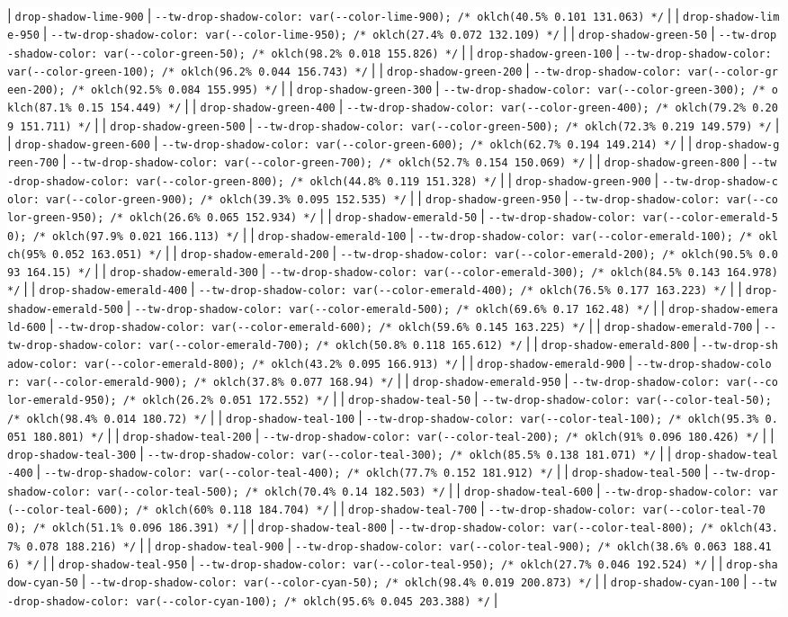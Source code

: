 | `drop-shadow-lime-900`                  | `--tw-drop-shadow-color: var(--color-lime-900); /* oklch(40.5% 0.101 131.063) */`    |
| `drop-shadow-lime-950`                  | `--tw-drop-shadow-color: var(--color-lime-950); /* oklch(27.4% 0.072 132.109) */`    |
| `drop-shadow-green-50`                  | `--tw-drop-shadow-color: var(--color-green-50); /* oklch(98.2% 0.018 155.826) */`    |
| `drop-shadow-green-100`                 | `--tw-drop-shadow-color: var(--color-green-100); /* oklch(96.2% 0.044 156.743) */`   |
| `drop-shadow-green-200`                 | `--tw-drop-shadow-color: var(--color-green-200); /* oklch(92.5% 0.084 155.995) */`   |
| `drop-shadow-green-300`                 | `--tw-drop-shadow-color: var(--color-green-300); /* oklch(87.1% 0.15 154.449) */`    |
| `drop-shadow-green-400`                 | `--tw-drop-shadow-color: var(--color-green-400); /* oklch(79.2% 0.209 151.711) */`   |
| `drop-shadow-green-500`                 | `--tw-drop-shadow-color: var(--color-green-500); /* oklch(72.3% 0.219 149.579) */`   |
| `drop-shadow-green-600`                 | `--tw-drop-shadow-color: var(--color-green-600); /* oklch(62.7% 0.194 149.214) */`   |
| `drop-shadow-green-700`                 | `--tw-drop-shadow-color: var(--color-green-700); /* oklch(52.7% 0.154 150.069) */`   |
| `drop-shadow-green-800`                 | `--tw-drop-shadow-color: var(--color-green-800); /* oklch(44.8% 0.119 151.328) */`   |
| `drop-shadow-green-900`                 | `--tw-drop-shadow-color: var(--color-green-900); /* oklch(39.3% 0.095 152.535) */`   |
| `drop-shadow-green-950`                 | `--tw-drop-shadow-color: var(--color-green-950); /* oklch(26.6% 0.065 152.934) */`   |
| `drop-shadow-emerald-50`                | `--tw-drop-shadow-color: var(--color-emerald-50); /* oklch(97.9% 0.021 166.113) */`  |
| `drop-shadow-emerald-100`               | `--tw-drop-shadow-color: var(--color-emerald-100); /* oklch(95% 0.052 163.051) */`   |
| `drop-shadow-emerald-200`               | `--tw-drop-shadow-color: var(--color-emerald-200); /* oklch(90.5% 0.093 164.15) */`  |
| `drop-shadow-emerald-300`               | `--tw-drop-shadow-color: var(--color-emerald-300); /* oklch(84.5% 0.143 164.978) */` |
| `drop-shadow-emerald-400`               | `--tw-drop-shadow-color: var(--color-emerald-400); /* oklch(76.5% 0.177 163.223) */` |
| `drop-shadow-emerald-500`               | `--tw-drop-shadow-color: var(--color-emerald-500); /* oklch(69.6% 0.17 162.48) */`   |
| `drop-shadow-emerald-600`               | `--tw-drop-shadow-color: var(--color-emerald-600); /* oklch(59.6% 0.145 163.225) */` |
| `drop-shadow-emerald-700`               | `--tw-drop-shadow-color: var(--color-emerald-700); /* oklch(50.8% 0.118 165.612) */` |
| `drop-shadow-emerald-800`               | `--tw-drop-shadow-color: var(--color-emerald-800); /* oklch(43.2% 0.095 166.913) */` |
| `drop-shadow-emerald-900`               | `--tw-drop-shadow-color: var(--color-emerald-900); /* oklch(37.8% 0.077 168.94) */`  |
| `drop-shadow-emerald-950`               | `--tw-drop-shadow-color: var(--color-emerald-950); /* oklch(26.2% 0.051 172.552) */` |
| `drop-shadow-teal-50`                   | `--tw-drop-shadow-color: var(--color-teal-50); /* oklch(98.4% 0.014 180.72) */`      |
| `drop-shadow-teal-100`                  | `--tw-drop-shadow-color: var(--color-teal-100); /* oklch(95.3% 0.051 180.801) */`    |
| `drop-shadow-teal-200`                  | `--tw-drop-shadow-color: var(--color-teal-200); /* oklch(91% 0.096 180.426) */`      |
| `drop-shadow-teal-300`                  | `--tw-drop-shadow-color: var(--color-teal-300); /* oklch(85.5% 0.138 181.071) */`    |
| `drop-shadow-teal-400`                  | `--tw-drop-shadow-color: var(--color-teal-400); /* oklch(77.7% 0.152 181.912) */`    |
| `drop-shadow-teal-500`                  | `--tw-drop-shadow-color: var(--color-teal-500); /* oklch(70.4% 0.14 182.503) */`     |
| `drop-shadow-teal-600`                  | `--tw-drop-shadow-color: var(--color-teal-600); /* oklch(60% 0.118 184.704) */`      |
| `drop-shadow-teal-700`                  | `--tw-drop-shadow-color: var(--color-teal-700); /* oklch(51.1% 0.096 186.391) */`    |
| `drop-shadow-teal-800`                  | `--tw-drop-shadow-color: var(--color-teal-800); /* oklch(43.7% 0.078 188.216) */`    |
| `drop-shadow-teal-900`                  | `--tw-drop-shadow-color: var(--color-teal-900); /* oklch(38.6% 0.063 188.416) */`    |
| `drop-shadow-teal-950`                  | `--tw-drop-shadow-color: var(--color-teal-950); /* oklch(27.7% 0.046 192.524) */`    |
| `drop-shadow-cyan-50`                   | `--tw-drop-shadow-color: var(--color-cyan-50); /* oklch(98.4% 0.019 200.873) */`     |
| `drop-shadow-cyan-100`                  | `--tw-drop-shadow-color: var(--color-cyan-100); /* oklch(95.6% 0.045 203.388) */`    |